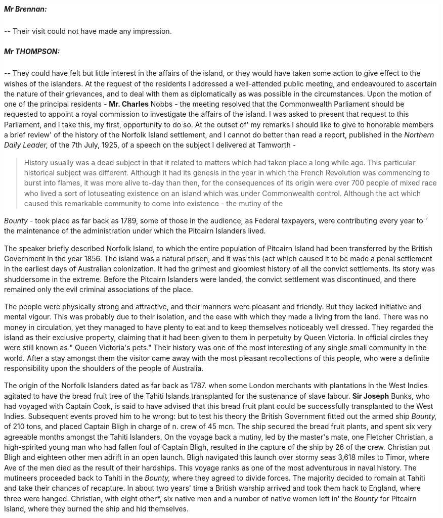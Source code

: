 ##### Mr Brennan:

--  Their visit could not have made any impression. 

##### Mr THOMPSON:

-- They could have felt but little interest in the affairs of the island, or they would have taken some action to give effect to the wishes of the islanders. At the request of the residents I addressed a well-attended public meeting, and endeavoured to ascertain the nature of their grievances, and to deal with them as diplomatically as was possible in the circumstances. Upon the motion of one of the principal residents -  **Mr. Charles**  Nobbs - the meeting resolved that the Commonwealth Parliament should be requested to appoint a royal commission to investigate the affairs of the island. I was asked to present that request to this Parliament, and I take this, my first, opportunity to do so. At the outset of' my remarks I should like to give to honorable members a brief review'  of the history of the Norfolk Island settlement, and I cannot do better than read a report, published in the  *Northern Daily Leader,*  of the 7th July, 1925, of a speech on the subject I delivered at Tamworth - 

  >History usually was a dead subject in that it related to matters which had taken place a long while ago. This particular historical subject was different. Although it had its genesis in the year in which the French Revolution was commencing to burst into flames, it was more alive to-day than then, for the consequences of its origin were over 700 people of mixed race who lived a sort of lotuseating existence on an island which was under Commonwealth control. Although the act which caused this remarkable community to come into existence - the mutiny of the 


 *Bounty* - took place as far back as 1789, some of those in the audience, as Federal taxpayers, were contributing every year to ' the maintenance of the administration under which the Pitcairn Islanders lived. 

The  speaker  briefly described Norfolk Island, to which the entire population of Pitcairn Island had been transferred by the British Government in the year 1856. The island was a natural prison, and it was this (act which caused it to bc made a penal settlement in the earliest days of Australian colonization. It had the grimest  and gloomiest history of all the convict settlements. Its story was  shuddersome  in the extreme. Before the Pitcairn Islanders were landed, the convict settlement was discontinued, and there remained only the evil criminal associations of the place. 

The people were physically strong and attractive, and their manners were pleasant and friendly. But they lacked initiative and mental vigour. This was probably  due to their isolation, and the ease with which they made a living from the land. There was no money in circulation, yet they managed to have plenty to eat and to keep themselves noticeably well dressed. They regarded the island as their exclusive property, claiming that it had been given to them in perpetuity by Queen Victoria. In official circles they were still known as " Queen Victoria's pets." Their history was one of the most interesting of any single small community in the world. After a stay amongst them the visitor came away with the most pleasant recollections of this people, who were a definite responsibility upon the shoulders of the people of Australia. 

The origin of the Norfolk Islanders dated as far back as 1787. when some London merchants with plantations in the West Indies agitated to have the bread fruit tree of the Tahiti Islands transplanted for the sustenance of slave labour.  **Sir Joseph**  Bunks, who had voyaged with Captain Cook, is said to have advised that this bread fruit plant could be successfully transplanted to the West Indies. Subsequent events proved him to he wrong: but to test his theory the British Government fitted out the armed ship  *Bounty,*  of 210 tons, and placed Captain Bligh in charge of n.  crew  of 45 mcn. The ship secured the bread fruit plants, and spent six very agreeable months amongst the Tahiti Islanders. On the voyage back a mutiny, led by the master's mate, one Fletcher Christian, a high-spirited young man who had fallen foul of Captain Bligh, resulted in the capture of the ship by 26 of the crew. Christian put Bligh and eighteen other men adrift in an open launch. Bligh navigated this launch over stormy seas 3,618 miles to Timor, where Ave of the men died as the result of their hardships. This voyage ranks as one of the most adventurous in naval history. The mutineers proceeded back to Tahiti in the  *Bounty,*  where they agreed to divide forces. The majority decided to romain at Tahiti and take their chances of recapture. In about two years' time a British warship arrived and took them hack to England, where three were hanged. Christian, with eight other*, six native men and a number  of  native women left in' the  *Bounty*  for Pitcairn Island, where they burned the ship and hid themselves. 
